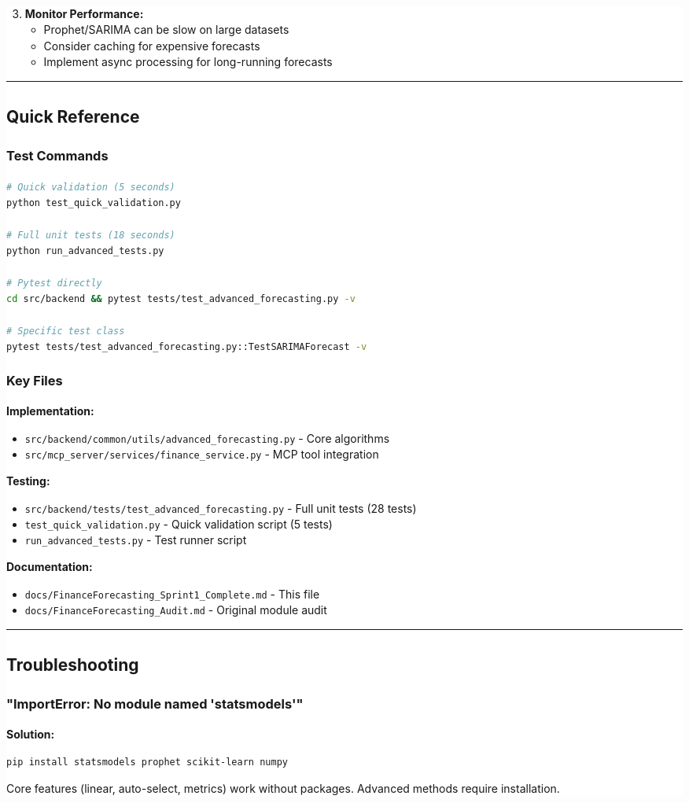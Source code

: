 3. **Monitor Performance:**
   - Prophet/SARIMA can be slow on large datasets
   - Consider caching for expensive forecasts
   - Implement async processing for long-running forecasts

---

## Quick Reference

### Test Commands

```bash
# Quick validation (5 seconds)
python test_quick_validation.py

# Full unit tests (18 seconds)
python run_advanced_tests.py

# Pytest directly
cd src/backend && pytest tests/test_advanced_forecasting.py -v

# Specific test class
pytest tests/test_advanced_forecasting.py::TestSARIMAForecast -v
```

### Key Files

**Implementation:**
- `src/backend/common/utils/advanced_forecasting.py` - Core algorithms
- `src/mcp_server/services/finance_service.py` - MCP tool integration

**Testing:**
- `src/backend/tests/test_advanced_forecasting.py` - Full unit tests (28 tests)
- `test_quick_validation.py` - Quick validation script (5 tests)
- `run_advanced_tests.py` - Test runner script

**Documentation:**
- `docs/FinanceForecasting_Sprint1_Complete.md` - This file
- `docs/FinanceForecasting_Audit.md` - Original module audit

---

## Troubleshooting

### "ImportError: No module named 'statsmodels'"

**Solution:**
```bash
pip install statsmodels prophet scikit-learn numpy
```

Core features (linear, auto-select, metrics) work without packages. Advanced methods require installation.

